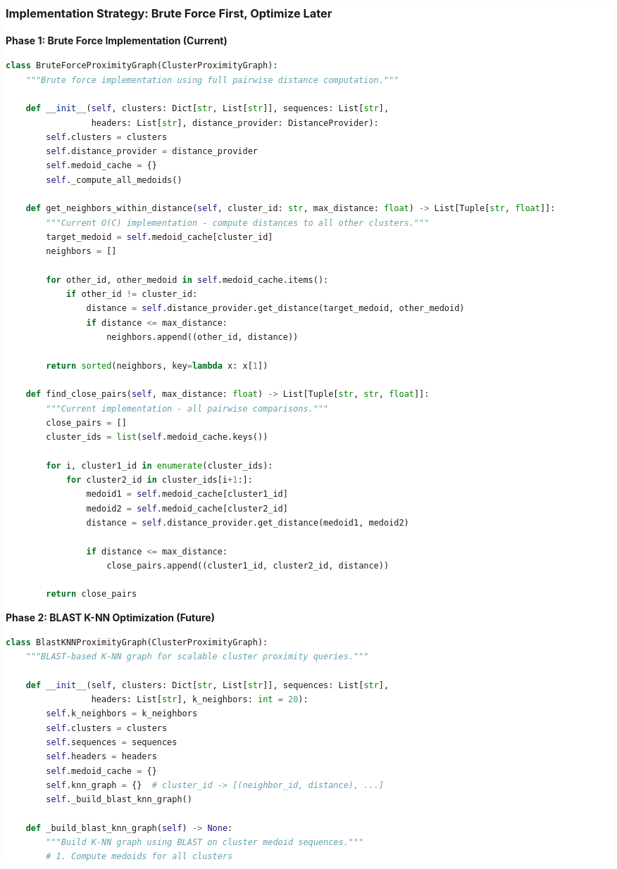 ### Implementation Strategy: Brute Force First, Optimize Later

**Phase 1: Brute Force Implementation (Current)**
```python
class BruteForceProximityGraph(ClusterProximityGraph):
    """Brute force implementation using full pairwise distance computation."""

    def __init__(self, clusters: Dict[str, List[str]], sequences: List[str],
                 headers: List[str], distance_provider: DistanceProvider):
        self.clusters = clusters
        self.distance_provider = distance_provider
        self.medoid_cache = {}
        self._compute_all_medoids()

    def get_neighbors_within_distance(self, cluster_id: str, max_distance: float) -> List[Tuple[str, float]]:
        """Current O(C) implementation - compute distances to all other clusters."""
        target_medoid = self.medoid_cache[cluster_id]
        neighbors = []

        for other_id, other_medoid in self.medoid_cache.items():
            if other_id != cluster_id:
                distance = self.distance_provider.get_distance(target_medoid, other_medoid)
                if distance <= max_distance:
                    neighbors.append((other_id, distance))

        return sorted(neighbors, key=lambda x: x[1])

    def find_close_pairs(self, max_distance: float) -> List[Tuple[str, str, float]]:
        """Current implementation - all pairwise comparisons."""
        close_pairs = []
        cluster_ids = list(self.medoid_cache.keys())

        for i, cluster1_id in enumerate(cluster_ids):
            for cluster2_id in cluster_ids[i+1:]:
                medoid1 = self.medoid_cache[cluster1_id]
                medoid2 = self.medoid_cache[cluster2_id]
                distance = self.distance_provider.get_distance(medoid1, medoid2)

                if distance <= max_distance:
                    close_pairs.append((cluster1_id, cluster2_id, distance))

        return close_pairs
```

**Phase 2: BLAST K-NN Optimization (Future)**
```python
class BlastKNNProximityGraph(ClusterProximityGraph):
    """BLAST-based K-NN graph for scalable cluster proximity queries."""

    def __init__(self, clusters: Dict[str, List[str]], sequences: List[str],
                 headers: List[str], k_neighbors: int = 20):
        self.k_neighbors = k_neighbors
        self.clusters = clusters
        self.sequences = sequences
        self.headers = headers
        self.medoid_cache = {}
        self.knn_graph = {}  # cluster_id -> [(neighbor_id, distance), ...]
        self._build_blast_knn_graph()

    def _build_blast_knn_graph(self) -> None:
        """Build K-NN graph using BLAST on cluster medoid sequences."""
        # 1. Compute medoids for all clusters
```